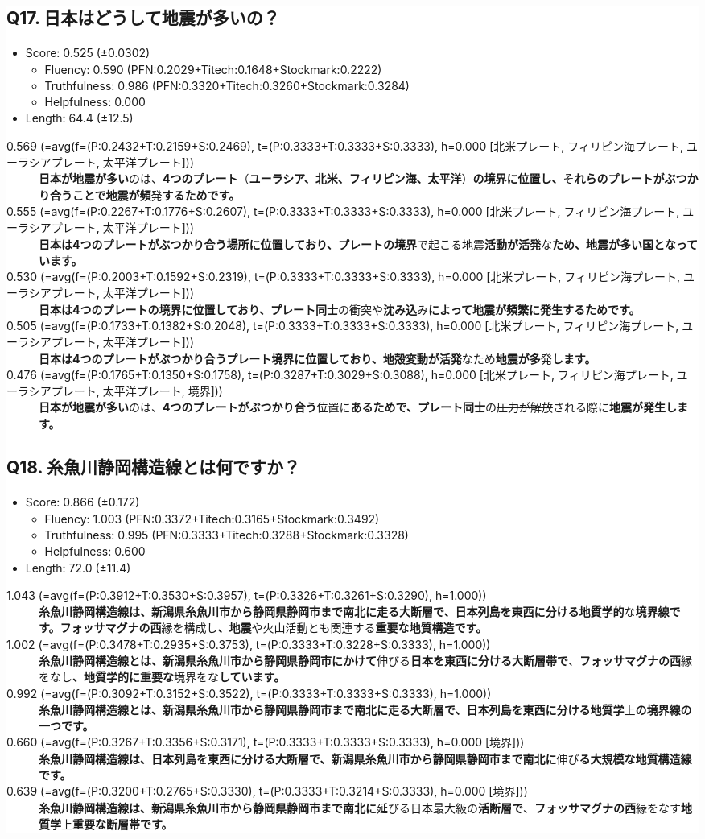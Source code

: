 ## <a name="Q17"></a>Q17. 日本はどうして地震が多いの？

- Score: 0.525 (±0.0302)
  - Fluency: 0.590 (PFN:0.2029+Titech:0.1648+Stockmark:0.2222)
  - Truthfulness: 0.986 (PFN:0.3320+Titech:0.3260+Stockmark:0.3284)
  - Helpfulness: 0.000
- Length: 64.4 (±12.5)

<dl>
<dt>0.569 (=avg(f=(P:0.2432+T:0.2159+S:0.2469), t=(P:0.3333+T:0.3333+S:0.3333), h=0.000 [北米プレート, フィリピン海プレート, ユーラシアプレート, 太平洋プレート]))</dt>
<dd><b>日本が地震が多い</b>のは、<b>4つのプレート</b>（<b>ユーラシア、北米、フィリピン海、太平洋</b>）<b>の境界に位置し、</b>そ<b>れらのプレートがぶつかり合うことで地震が頻</b>発<b>するためです。</b></dd>
<dt>0.555 (=avg(f=(P:0.2267+T:0.1776+S:0.2607), t=(P:0.3333+T:0.3333+S:0.3333), h=0.000 [北米プレート, フィリピン海プレート, ユーラシアプレート, 太平洋プレート]))</dt>
<dd><b>日本は4つのプレートがぶつかり合う場所に位置しており、プレートの境界</b>で起こる地震<b>活動が活発</b>な<b>ため、地震が多い国となっています。</b></dd>
<dt>0.530 (=avg(f=(P:0.2003+T:0.1592+S:0.2319), t=(P:0.3333+T:0.3333+S:0.3333), h=0.000 [北米プレート, フィリピン海プレート, ユーラシアプレート, 太平洋プレート]))</dt>
<dd><b>日本は4つのプレートの境界に位置しており、プレート同士</b>の衝突や<b>沈み込</b>み<b>によって地震が頻繁に発生するためです。</b></dd>
<dt>0.505 (=avg(f=(P:0.1733+T:0.1382+S:0.2048), t=(P:0.3333+T:0.3333+S:0.3333), h=0.000 [北米プレート, フィリピン海プレート, ユーラシアプレート, 太平洋プレート]))</dt>
<dd><b>日本は4つのプレートがぶつかり合うプレート境界に位置しており、地殻変動が活発</b>なため<b>地震が多</b>発<b>します。</b></dd>
<dt>0.476 (=avg(f=(P:0.1765+T:0.1350+S:0.1758), t=(P:0.3287+T:0.3029+S:0.3088), h=0.000 [北米プレート, フィリピン海プレート, ユーラシアプレート, 太平洋プレート, 境界]))</dt>
<dd><b>日本が地震が多い</b>のは、<b>4つのプレートがぶつかり合う</b>位置に<b>あるためで、プレート同士</b>の<s>圧力が解放</s>される際に<b>地震が発生します。</b></dd>
</dl>

## <a name="Q18"></a>Q18. 糸魚川静岡構造線とは何ですか？

- Score: 0.866 (±0.172)
  - Fluency: 1.003 (PFN:0.3372+Titech:0.3165+Stockmark:0.3492)
  - Truthfulness: 0.995 (PFN:0.3333+Titech:0.3288+Stockmark:0.3328)
  - Helpfulness: 0.600
- Length: 72.0 (±11.4)

<dl>
<dt>1.043 (=avg(f=(P:0.3912+T:0.3530+S:0.3957), t=(P:0.3326+T:0.3261+S:0.3290), h=1.000))</dt>
<dd><b>糸魚川静岡構造線は、新潟県糸魚川市から静岡県静岡市まで南北に走る大断層で、日本列島を東西に分ける地質学的</b>な<b>境界線です。フォッサマグナの西</b>縁を構成し<b>、地震</b>や火山活動とも関連する<b>重要な地質構造です。</b></dd>
<dt>1.002 (=avg(f=(P:0.3478+T:0.2935+S:0.3753), t=(P:0.3333+T:0.3228+S:0.3333), h=1.000))</dt>
<dd><b>糸魚川静岡構造線とは、新潟県糸魚川市から静岡県静岡市にかけて</b>伸びる<b>日本を東西に分ける大断層帯で</b>、<b>フォッサマグナの西</b>縁をなし<b>、地質学的に重要な</b>境界をな<b>しています。</b></dd>
<dt>0.992 (=avg(f=(P:0.3092+T:0.3152+S:0.3522), t=(P:0.3333+T:0.3333+S:0.3333), h=1.000))</dt>
<dd><b>糸魚川静岡構造線とは、新潟県糸魚川市から静岡県静岡市まで南北に走る大断層で、日本列島を東西に分ける地質学</b>上<b>の境界線の一つです。</b></dd>
<dt>0.660 (=avg(f=(P:0.3267+T:0.3356+S:0.3171), t=(P:0.3333+T:0.3333+S:0.3333), h=0.000 [境界]))</dt>
<dd><b>糸魚川静岡構造線は、日本列島を東西に分ける大断層で、新潟県糸魚川市から静岡県静岡市まで南北に</b>伸び<b>る大規模な地質構造線です。</b></dd>
<dt>0.639 (=avg(f=(P:0.3200+T:0.2765+S:0.3330), t=(P:0.3333+T:0.3214+S:0.3333), h=0.000 [境界]))</dt>
<dd><b>糸魚川静岡構造線は、新潟県糸魚川市から静岡県静岡市まで南北に</b>延びる日本最大級の<b>活断層で</b>、<b>フォッサマグナの西</b>縁をなす<b>地質学</b>上<b>重要な断層帯です。</b></dd>
</dl>
